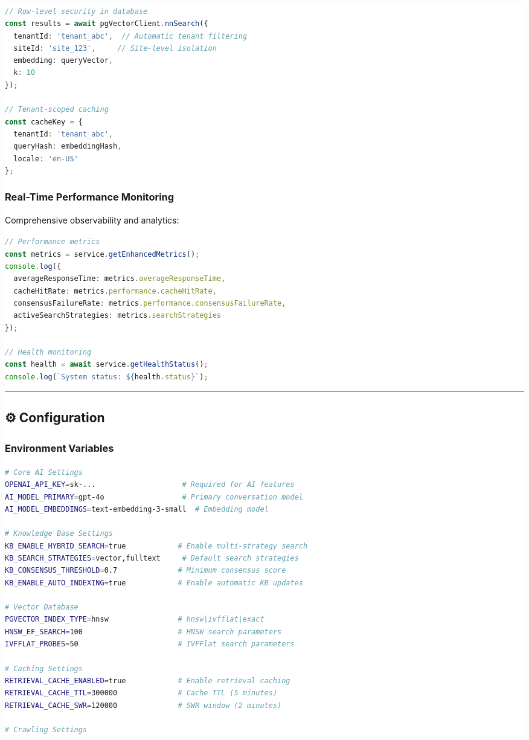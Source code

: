 ```typescript
// Row-level security in database
const results = await pgVectorClient.nnSearch({
  tenantId: 'tenant_abc',  // Automatic tenant filtering
  siteId: 'site_123',     // Site-level isolation
  embedding: queryVector,
  k: 10
});

// Tenant-scoped caching
const cacheKey = {
  tenantId: 'tenant_abc',
  queryHash: embeddingHash,
  locale: 'en-US'
};
```

### Real-Time Performance Monitoring

Comprehensive observability and analytics:

```typescript
// Performance metrics
const metrics = service.getEnhancedMetrics();
console.log({
  averageResponseTime: metrics.averageResponseTime,
  cacheHitRate: metrics.performance.cacheHitRate,
  consensusFailureRate: metrics.performance.consensusFailureRate,
  activeSearchStrategies: metrics.searchStrategies
});

// Health monitoring
const health = await service.getHealthStatus();
console.log(`System status: ${health.status}`);
```

---

## ⚙️ Configuration

### Environment Variables

```bash
# Core AI Settings
OPENAI_API_KEY=sk-...                    # Required for AI features
AI_MODEL_PRIMARY=gpt-4o                  # Primary conversation model
AI_MODEL_EMBEDDINGS=text-embedding-3-small  # Embedding model

# Knowledge Base Settings
KB_ENABLE_HYBRID_SEARCH=true            # Enable multi-strategy search
KB_SEARCH_STRATEGIES=vector,fulltext     # Default search strategies
KB_CONSENSUS_THRESHOLD=0.7              # Minimum consensus score
KB_ENABLE_AUTO_INDEXING=true            # Enable automatic KB updates

# Vector Database
PGVECTOR_INDEX_TYPE=hnsw                # hnsw|ivfflat|exact
HNSW_EF_SEARCH=100                      # HNSW search parameters
IVFFLAT_PROBES=50                       # IVFFlat search parameters

# Caching Settings
RETRIEVAL_CACHE_ENABLED=true            # Enable retrieval caching
RETRIEVAL_CACHE_TTL=300000              # Cache TTL (5 minutes)
RETRIEVAL_CACHE_SWR=120000              # SWR window (2 minutes)

# Crawling Settings
```